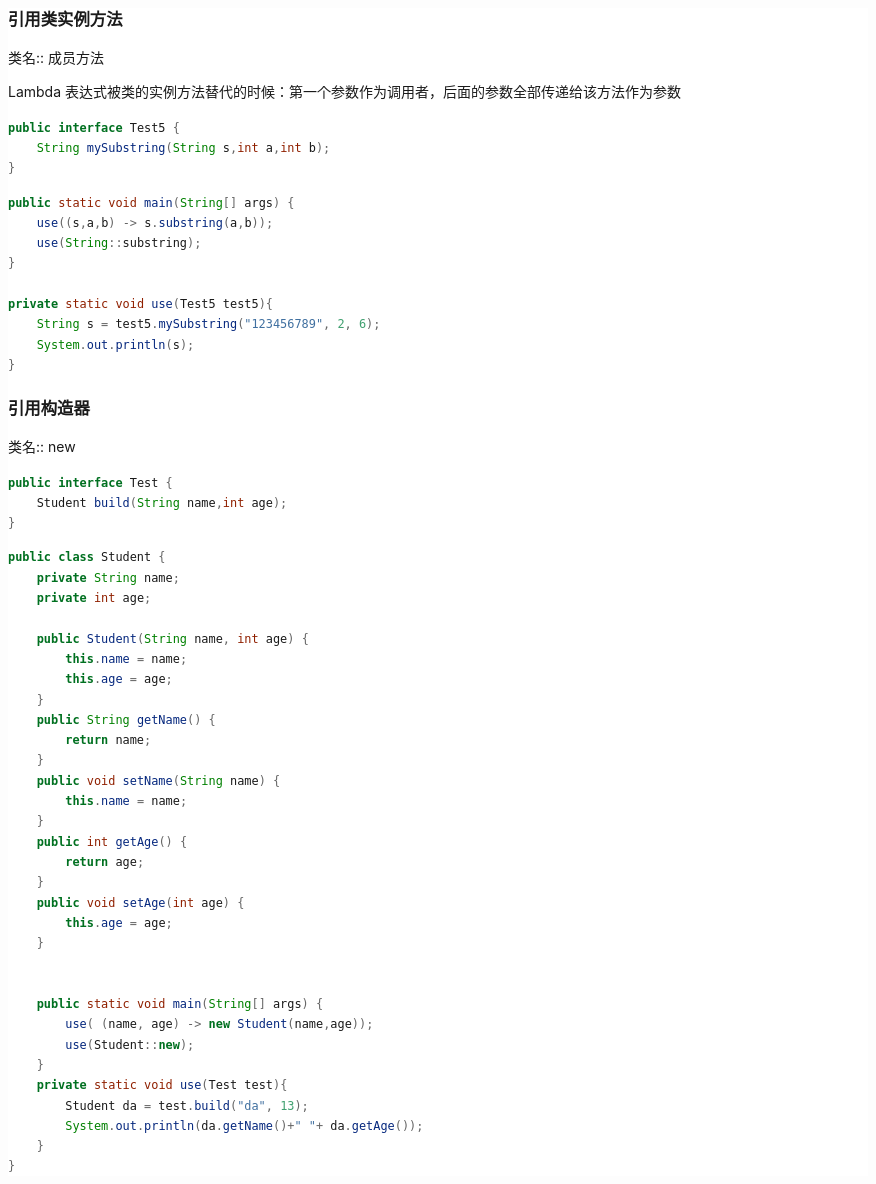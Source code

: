### 引用类实例方法

类名:: 成员方法

Lambda 表达式被类的实例方法替代的时候：第一个参数作为调用者，后面的参数全部传递给该方法作为参数

```java
public interface Test5 {
    String mySubstring(String s,int a,int b);
}
```

```java
public static void main(String[] args) {
    use((s,a,b) -> s.substring(a,b));
    use(String::substring);
}

private static void use(Test5 test5){
    String s = test5.mySubstring("123456789", 2, 6);
    System.out.println(s);
}
```

### 引用构造器

类名:: new

```java
public interface Test {
    Student build(String name,int age);
}
```

```java
public class Student {
    private String name;
    private int age;
    
    public Student(String name, int age) {
        this.name = name;
        this.age = age;
    }
    public String getName() {
        return name;
    }
    public void setName(String name) {
        this.name = name;
    }
    public int getAge() {
        return age;
    }
    public void setAge(int age) {
        this.age = age;
    }
    
    
    public static void main(String[] args) {
        use( (name, age) -> new Student(name,age));
        use(Student::new);
    }
    private static void use(Test test){
        Student da = test.build("da", 13);
        System.out.println(da.getName()+" "+ da.getAge());
    }
}
```

